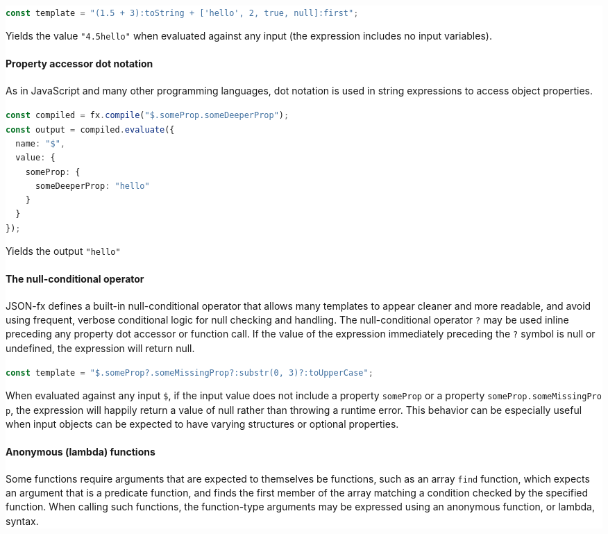 ```ts
const template = "(1.5 + 3):toString + ['hello', 2, true, null]:first";
```
Yields the value `"4.5hello"` when evaluated against any input (the expression includes no input variables).


#### Property accessor dot notation

As in JavaScript and many other programming languages, dot notation is used in string expressions to access
object properties.

```ts
const compiled = fx.compile("$.someProp.someDeeperProp");
const output = compiled.evaluate({
  name: "$",
  value: {
    someProp: {
      someDeeperProp: "hello"
    }
  }
});
```
Yields the output `"hello"`

#### The null-conditional operator

JSON-fx defines a built-in null-conditional operator that allows many templates to appear cleaner and more readable,
and avoid using frequent, verbose conditional logic for null checking and handling. The null-conditional
operator `?` may be used inline preceding any property dot accessor or function call. If the value of the
expression immediately preceding the `?` symbol is null or undefined, the expression will return null.

```ts
const template = "$.someProp?.someMissingProp?:substr(0, 3)?:toUpperCase";
```
When evaluated against any input `$`, if the input value does not include a property `someProp` or
a property `someProp.someMissingProp`, the expression will happily return a value of null rather
than throwing a runtime error. This behavior can be especially useful when input objects can be expected
to have varying structures or optional properties.

#### Anonymous (lambda) functions

Some functions require arguments that are expected to themselves be functions, such as an array `find` function,
which expects an argument that is a predicate function, and finds the first member of the array matching a
condition checked by the specified function. When calling such functions, the function-type arguments
may be expressed using an anonymous function, or lambda, syntax.
